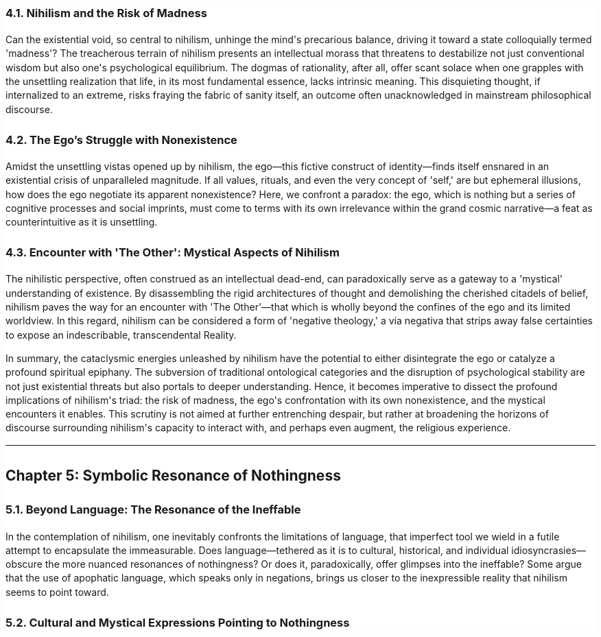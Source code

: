 ### 4.1. Nihilism and the Risk of Madness

Can the existential void, so central to nihilism, unhinge the mind's precarious balance, driving it toward a state colloquially termed 'madness'? The treacherous terrain of nihilism presents an intellectual morass that threatens to destabilize not just conventional wisdom but also one's psychological equilibrium. The dogmas of rationality, after all, offer scant solace when one grapples with the unsettling realization that life, in its most fundamental essence, lacks intrinsic meaning. This disquieting thought, if internalized to an extreme, risks fraying the fabric of sanity itself, an outcome often unacknowledged in mainstream philosophical discourse.

### 4.2. The Ego’s Struggle with Nonexistence

Amidst the unsettling vistas opened up by nihilism, the ego—this fictive construct of identity—finds itself ensnared in an existential crisis of unparalleled magnitude. If all values, rituals, and even the very concept of 'self,' are but ephemeral illusions, how does the ego negotiate its apparent nonexistence? Here, we confront a paradox: the ego, which is nothing but a series of cognitive processes and social imprints, must come to terms with its own irrelevance within the grand cosmic narrative—a feat as counterintuitive as it is unsettling.

### 4.3. Encounter with 'The Other': Mystical Aspects of Nihilism

The nihilistic perspective, often construed as an intellectual dead-end, can paradoxically serve as a gateway to a 'mystical' understanding of existence. By disassembling the rigid architectures of thought and demolishing the cherished citadels of belief, nihilism paves the way for an encounter with 'The Other'—that which is wholly beyond the confines of the ego and its limited worldview. In this regard, nihilism can be considered a form of 'negative theology,' a via negativa that strips away false certainties to expose an indescribable, transcendental Reality.

In summary, the cataclysmic energies unleashed by nihilism have the potential to either disintegrate the ego or catalyze a profound spiritual epiphany. The subversion of traditional ontological categories and the disruption of psychological stability are not just existential threats but also portals to deeper understanding. Hence, it becomes imperative to dissect the profound implications of nihilism's triad: the risk of madness, the ego's confrontation with its own nonexistence, and the mystical encounters it enables. This scrutiny is not aimed at further entrenching despair, but rather at broadening the horizons of discourse surrounding nihilism's capacity to interact with, and perhaps even augment, the religious experience.

---

## Chapter 5: Symbolic Resonance of Nothingness

### 5.1. Beyond Language: The Resonance of the Ineffable

In the contemplation of nihilism, one inevitably confronts the limitations of language, that imperfect tool we wield in a futile attempt to encapsulate the immeasurable. Does language—tethered as it is to cultural, historical, and individual idiosyncrasies—obscure the more nuanced resonances of nothingness? Or does it, paradoxically, offer glimpses into the ineffable? Some argue that the use of apophatic language, which speaks only in negations, brings us closer to the inexpressible reality that nihilism seems to point toward.

### 5.2. Cultural and Mystical Expressions Pointing to Nothingness
